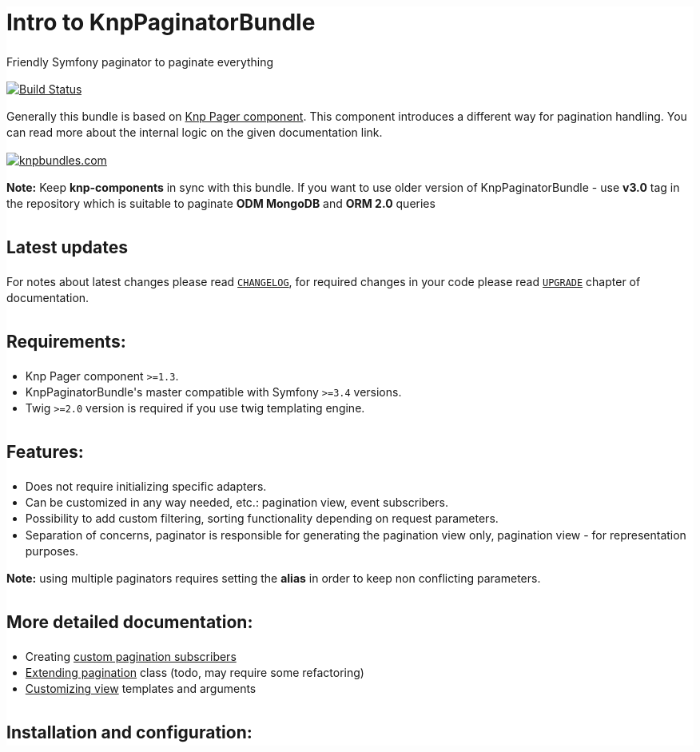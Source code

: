 # Intro to KnpPaginatorBundle

Friendly Symfony paginator to paginate everything

[![Build Status](https://travis-ci.org/KnpLabs/KnpPaginatorBundle.svg?branch=master)](https://travis-ci.org/KnpLabs/KnpPaginatorBundle)

Generally this bundle is based on [Knp Pager component][knp_component_pager]. This
component introduces a different way for pagination handling. You can read more about the
internal logic on the given documentation link.

[![knpbundles.com](http://knpbundles.com/KnpLabs/KnpPaginatorBundle/badge-short)](http://knpbundles.com/KnpLabs/KnpPaginatorBundle)

**Note:** Keep **knp-components** in sync with this bundle. If you want to use
older version of KnpPaginatorBundle - use **v3.0** tag in the repository which is
suitable to paginate **ODM MongoDB** and **ORM 2.0** queries

## Latest updates

For notes about latest changes please read [`CHANGELOG`](https://github.com/KnpLabs/KnpPaginatorBundle/blob/master/CHANGELOG.md),
for required changes in your code please read [`UPGRADE`](https://github.com/KnpLabs/KnpPaginatorBundle/blob/master/Resources/doc/upgrade.md)
chapter of documentation.

## Requirements:

- Knp Pager component `>=1.3`.
- KnpPaginatorBundle's master compatible with Symfony `>=3.4` versions.
- Twig `>=2.0` version is required if you use twig templating engine.

## Features:

- Does not require initializing specific adapters.
- Can be customized in any way needed, etc.: pagination view, event subscribers.
- Possibility to add custom filtering, sorting functionality depending on request parameters.
- Separation of concerns, paginator is responsible for generating the pagination view only,
pagination view - for representation purposes.

**Note:** using multiple paginators requires setting the **alias** in order to keep non
conflicting parameters.

## More detailed documentation:

- Creating [custom pagination subscribers][doc_custom_pagination_subscriber]
- [Extending pagination](#) class (todo, may require some refactoring)
- [Customizing view][doc_templates] templates and arguments

## Installation and configuration:


[knp_component_pager]: https://github.com/KnpLabs/knp-components/blob/master/doc/pager/intro.md "Knp Pager component introduction"
[doc_custom_pagination_subscriber]: https://github.com/KnpLabs/KnpPaginatorBundle/tree/master/Resources/doc/custom_pagination_subscribers.md "Custom pagination subscribers"
[doc_templates]: https://github.com/KnpLabs/KnpPaginatorBundle/tree/master/Resources/doc/templates.md "Customizing Pagination templates"